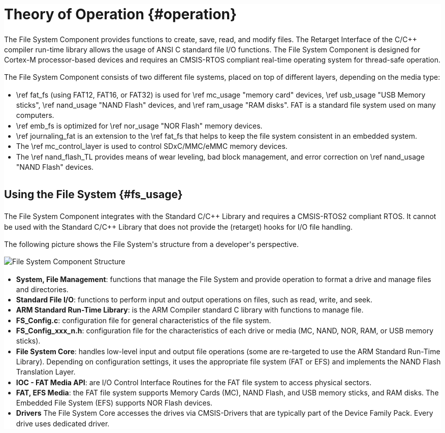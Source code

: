 # Theory of Operation {#operation}

The File System Component provides functions to create, save, read, and modify files.
The Retarget Interface of the C/C++ compiler run-time library allows the usage of
ANSI C standard file I/O functions. The File System Component is designed for Cortex-M
processor-based devices and requires an CMSIS-RTOS compliant real-time operating system
for thread-safe operation.

The File System Component consists of two different file systems, placed on top of different layers, depending on the media type:
- \ref fat_fs (using FAT12, FAT16, or FAT32) is used for \ref mc_usage "memory card" devices,
  \ref usb_usage "USB Memory sticks", \ref nand_usage "NAND Flash" devices, and \ref ram_usage "RAM disks". FAT is a standard
  file system used on many computers.
- \ref emb_fs is optimized for \ref nor_usage "NOR Flash" memory devices.
- \ref journaling_fat is an extension to the \ref fat_fs that helps to keep the file system consistent in an embedded
  system.
- The \ref mc_control_layer is used to control SDxC/MMC/eMMC memory devices.
- The \ref nand_flash_TL provides means of wear leveling, bad block management, and error correction on
  \ref nand_usage "NAND Flash" devices.

## Using the File System {#fs_usage}

The File System Component integrates with the Standard C/C++ Library and requires a CMSIS-RTOS2 compliant RTOS.
It cannot be used with the Standard C/C++ Library that does not provide the (retarget) hooks for I/O file handling.

The following picture shows the File System's structure from a developer's perspective.

![File System Component Structure](fs_structure.png)

- **System, File Management**: functions that manage the File System and provide operation to format a drive and manage files and directories.
- **Standard File I/O**: functions to perform input and output operations on files, such as read, write, and seek.
- **ARM Standard Run-Time Library**: is the ARM Compiler standard C library with functions to manage file.
- **FS_Config.c**: configuration file for general characteristics of the file system.
- **FS_Config_xxx_n.h**: configuration file for the characteristics of each drive or media (MC, NAND, NOR, RAM, or USB memory sticks).
- **File System Core**: handles low-level input and output file operations (some are re-targeted to use the ARM Standard
  Run-Time Library). Depending on configuration settings, it uses the appropriate file system (FAT or EFS) and implements
  the NAND Flash Translation Layer.
- **IOC - FAT Media API**: are I/O Control Interface Routines for the FAT file system to access physical sectors.
- **FAT, EFS Media**: the FAT file system supports Memory Cards (MC), NAND Flash, and USB memory sticks, and RAM disks. The Embedded File System (EFS) supports NOR Flash devices.
- **Drivers** The File System Core accesses the drives via CMSIS-Drivers that are typically part of the Device Family Pack. Every drive uses dedicated driver.
